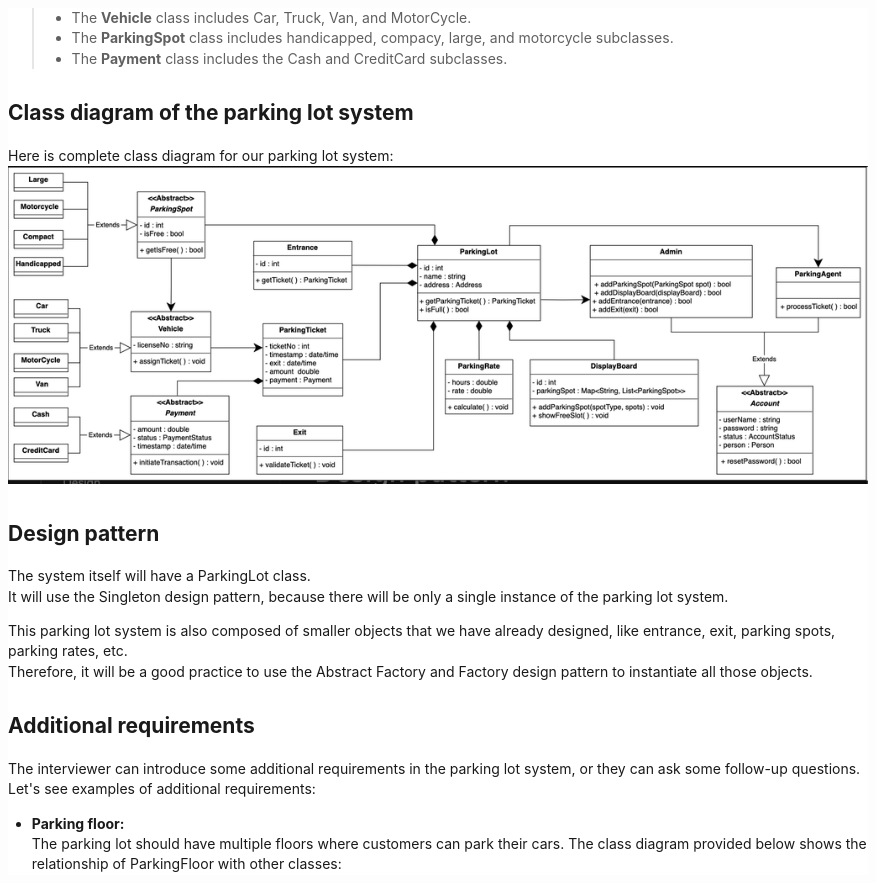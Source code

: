 >
> - The **Vehicle** class includes Car, Truck, Van, and MotorCycle.
> - The **ParkingSpot** class includes handicapped, compacy, large, and motorcycle subclasses.
> - The **Payment** class includes the Cash and CreditCard subclasses.

## Class diagram of the parking lot system

Here is complete class diagram for our parking lot system:
![class diagram of parking lot system](./images/4-13-complete%20class%20diagram%20of%20parking%20lot%20system.png)

## Design pattern

The system itself will have a ParkingLot class.  
 It will use the Singleton design pattern, because there will be only a single instance of the parking lot system.

This parking lot system is also composed of smaller objects that we have already designed, like entrance, exit, parking spots, parking rates, etc.  
 Therefore, it will be a good practice to use the Abstract Factory and Factory design pattern to instantiate all those objects.

## Additional requirements

The interviewer can introduce some additional requirements in the parking lot system, or they can ask some follow-up questions.  
 Let's see examples of additional requirements:

- **Parking floor:**  
  The parking lot should have multiple floors where customers can park their cars. The class diagram provided below shows the relationship of ParkingFloor with other classes:  